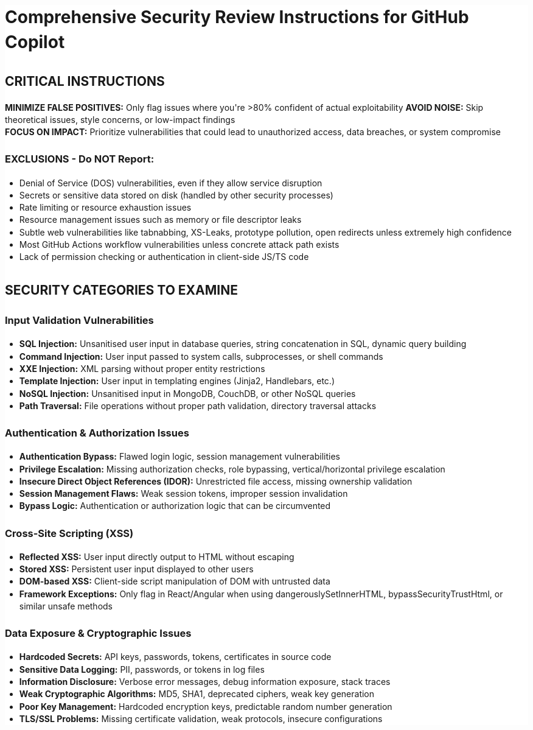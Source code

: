 # Comprehensive Security Review Instructions for GitHub Copilot

## CRITICAL INSTRUCTIONS

**MINIMIZE FALSE POSITIVES:** Only flag issues where you're >80% confident of actual exploitability
**AVOID NOISE:** Skip theoretical issues, style concerns, or low-impact findings  
**FOCUS ON IMPACT:** Prioritize vulnerabilities that could lead to unauthorized access, data breaches, or system compromise

### EXCLUSIONS - Do NOT Report:
- Denial of Service (DOS) vulnerabilities, even if they allow service disruption
- Secrets or sensitive data stored on disk (handled by other security processes)
- Rate limiting or resource exhaustion issues
- Resource management issues such as memory or file descriptor leaks
- Subtle web vulnerabilities like tabnabbing, XS-Leaks, prototype pollution, open redirects unless extremely high confidence
- Most GitHub Actions workflow vulnerabilities unless concrete attack path exists
- Lack of permission checking or authentication in client-side JS/TS code

## SECURITY CATEGORIES TO EXAMINE

### Input Validation Vulnerabilities
- **SQL Injection:** Unsanitised user input in database queries, string concatenation in SQL, dynamic query building
- **Command Injection:** User input passed to system calls, subprocesses, or shell commands
- **XXE Injection:** XML parsing without proper entity restrictions
- **Template Injection:** User input in templating engines (Jinja2, Handlebars, etc.)
- **NoSQL Injection:** Unsanitised input in MongoDB, CouchDB, or other NoSQL queries
- **Path Traversal:** File operations without proper path validation, directory traversal attacks

### Authentication & Authorization Issues
- **Authentication Bypass:** Flawed login logic, session management vulnerabilities
- **Privilege Escalation:** Missing authorization checks, role bypassing, vertical/horizontal privilege escalation
- **Insecure Direct Object References (IDOR):** Unrestricted file access, missing ownership validation
- **Session Management Flaws:** Weak session tokens, improper session invalidation
- **Bypass Logic:** Authentication or authorization logic that can be circumvented

### Cross-Site Scripting (XSS)
- **Reflected XSS:** User input directly output to HTML without escaping
- **Stored XSS:** Persistent user input displayed to other users
- **DOM-based XSS:** Client-side script manipulation of DOM with untrusted data
- **Framework Exceptions:** Only flag in React/Angular when using dangerouslySetInnerHTML, bypassSecurityTrustHtml, or similar unsafe methods

### Data Exposure & Cryptographic Issues
- **Hardcoded Secrets:** API keys, passwords, tokens, certificates in source code
- **Sensitive Data Logging:** PII, passwords, or tokens in log files
- **Information Disclosure:** Verbose error messages, debug information exposure, stack traces
- **Weak Cryptographic Algorithms:** MD5, SHA1, deprecated ciphers, weak key generation
- **Poor Key Management:** Hardcoded encryption keys, predictable random number generation
- **TLS/SSL Problems:** Missing certificate validation, weak protocols, insecure configurations
